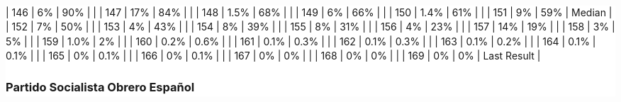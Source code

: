 | 146 | 6% | 90% |  |
| 147 | 17% | 84% |  |
| 148 | 1.5% | 68% |  |
| 149 | 6% | 66% |  |
| 150 | 1.4% | 61% |  |
| 151 | 9% | 59% | Median |
| 152 | 7% | 50% |  |
| 153 | 4% | 43% |  |
| 154 | 8% | 39% |  |
| 155 | 8% | 31% |  |
| 156 | 4% | 23% |  |
| 157 | 14% | 19% |  |
| 158 | 3% | 5% |  |
| 159 | 1.0% | 2% |  |
| 160 | 0.2% | 0.6% |  |
| 161 | 0.1% | 0.3% |  |
| 162 | 0.1% | 0.3% |  |
| 163 | 0.1% | 0.2% |  |
| 164 | 0.1% | 0.1% |  |
| 165 | 0% | 0.1% |  |
| 166 | 0% | 0.1% |  |
| 167 | 0% | 0% |  |
| 168 | 0% | 0% |  |
| 169 | 0% | 0% | Last Result |

### Partido Socialista Obrero Español
